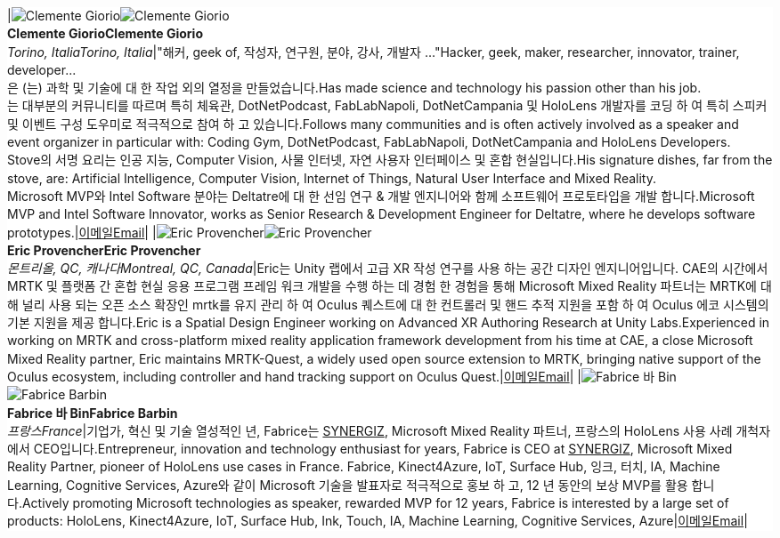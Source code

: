 |<span data-ttu-id="59ea1-301">![Clemente Giorio](images/BiographyImages/ClementeGiorio_270x270.png)</span><span class="sxs-lookup"><span data-stu-id="59ea1-301">![Clemente Giorio](images/BiographyImages/ClementeGiorio_270x270.png)</span></span></br><span data-ttu-id="59ea1-302">**Clemente Giorio**</span><span class="sxs-lookup"><span data-stu-id="59ea1-302">**Clemente Giorio**</span></span></br><span data-ttu-id="59ea1-303">*Torino, Italia*</span><span class="sxs-lookup"><span data-stu-id="59ea1-303">*Torino, Italia*</span></span>|<span data-ttu-id="59ea1-304">"해커, geek of, 작성자, 연구원, 분야, 강사, 개발자 ...</span><span class="sxs-lookup"><span data-stu-id="59ea1-304">"Hacker, geek, maker, researcher, innovator, trainer, developer...</span></span></br><span data-ttu-id="59ea1-305">은 (는) 과학 및 기술에 대 한 작업 외의 열정을 만들었습니다.</span><span class="sxs-lookup"><span data-stu-id="59ea1-305">Has made science and technology his passion other than his job.</span></span></br><span data-ttu-id="59ea1-306">는 대부분의 커뮤니티를 따르며 특히 체육관, DotNetPodcast, FabLabNapoli, DotNetCampania 및 HoloLens 개발자를 코딩 하 여 특히 스피커 및 이벤트 구성 도우미로 적극적으로 참여 하 고 있습니다.</span><span class="sxs-lookup"><span data-stu-id="59ea1-306">Follows many communities and is often actively involved as a speaker and event organizer in particular with: Coding Gym, DotNetPodcast, FabLabNapoli, DotNetCampania and HoloLens Developers.</span></span></br><span data-ttu-id="59ea1-307">Stove의 서명 요리는 인공 지능, Computer Vision, 사물 인터넷, 자연 사용자 인터페이스 및 혼합 현실입니다.</span><span class="sxs-lookup"><span data-stu-id="59ea1-307">His signature dishes, far from the stove, are: Artificial Intelligence, Computer Vision, Internet of Things, Natural User Interface and Mixed Reality.</span></span></br><span data-ttu-id="59ea1-308">Microsoft MVP와 Intel Software 분야는 Deltatre에 대 한 선임 연구 & 개발 엔지니어와 함께 소프트웨어 프로토타입을 개발 합니다.</span><span class="sxs-lookup"><span data-stu-id="59ea1-308">Microsoft MVP and Intel Software Innovator, works as Senior Research & Development Engineer for Deltatre, where he develops software prototypes.</span></span>|[<span data-ttu-id="59ea1-309">이메일</span><span class="sxs-lookup"><span data-stu-id="59ea1-309">Email</span></span>](mailto:tinuxnet@hotmail.com)|
|<span data-ttu-id="59ea1-310">![Eric Provencher](images/BiographyImages/EricProvencher_270x270.jpg)</span><span class="sxs-lookup"><span data-stu-id="59ea1-310">![Eric Provencher](images/BiographyImages/EricProvencher_270x270.jpg)</span></span></br><span data-ttu-id="59ea1-311">**Eric Provencher**</span><span class="sxs-lookup"><span data-stu-id="59ea1-311">**Eric Provencher**</span></span></br><span data-ttu-id="59ea1-312">*몬트리올, QC, 캐나다*</span><span class="sxs-lookup"><span data-stu-id="59ea1-312">*Montreal, QC, Canada*</span></span>|<span data-ttu-id="59ea1-313">Eric는 Unity 랩에서 고급 XR 작성 연구를 사용 하는 공간 디자인 엔지니어입니다. CAE의 시간에서 MRTK 및 플랫폼 간 혼합 현실 응용 프로그램 프레임 워크 개발을 수행 하는 데 경험 한 경험을 통해 Microsoft Mixed Reality 파트너는 MRTK에 대해 널리 사용 되는 오픈 소스 확장인 mrtk를 유지 관리 하 여 Oculus 퀘스트에 대 한 컨트롤러 및 핸드 추적 지원을 포함 하 여 Oculus 에코 시스템의 기본 지원을 제공 합니다.</span><span class="sxs-lookup"><span data-stu-id="59ea1-313">Eric is a Spatial Design Engineer working on Advanced XR Authoring Research at Unity Labs.Experienced in working on MRTK and cross-platform mixed reality application framework development from his time at CAE, a close Microsoft Mixed Reality partner, Eric maintains MRTK-Quest, a widely used open source extension to MRTK, bringing native support of the Oculus ecosystem, including controller and hand tracking support on Oculus Quest.</span></span>|[<span data-ttu-id="59ea1-314">이메일</span><span class="sxs-lookup"><span data-stu-id="59ea1-314">Email</span></span>](mailto:erproven@gmail.com)|
|<span data-ttu-id="59ea1-315">![Fabrice 바 Bin](images/BiographyImages/FabriceBarbin_270x270.jpg)</span><span class="sxs-lookup"><span data-stu-id="59ea1-315">![Fabrice Barbin](images/BiographyImages/FabriceBarbin_270x270.jpg)</span></span></br><span data-ttu-id="59ea1-316">**Fabrice 바 Bin**</span><span class="sxs-lookup"><span data-stu-id="59ea1-316">**Fabrice Barbin**</span></span></br><span data-ttu-id="59ea1-317">*프랑스*</span><span class="sxs-lookup"><span data-stu-id="59ea1-317">*France*</span></span>|<span data-ttu-id="59ea1-318">기업가, 혁신 및 기술 열성적인 년, Fabrice는 [SYNERGIZ](http://www.synergiz.com), Microsoft Mixed Reality 파트너, 프랑스의 HoloLens 사용 사례 개척자에서 CEO입니다.</span><span class="sxs-lookup"><span data-stu-id="59ea1-318">Entrepreneur, innovation and technology enthusiast for years, Fabrice is CEO at [SYNERGIZ](http://www.synergiz.com), Microsoft Mixed Reality Partner, pioneer of HoloLens use cases in France.</span></span> <span data-ttu-id="59ea1-319">Fabrice, Kinect4Azure, IoT, Surface Hub, 잉크, 터치, IA, Machine Learning, Cognitive Services, Azure와 같이 Microsoft 기술을 발표자로 적극적으로 홍보 하 고, 12 년 동안의 보상 MVP를 활용 합니다.</span><span class="sxs-lookup"><span data-stu-id="59ea1-319">Actively promoting Microsoft technologies as speaker, rewarded MVP for 12 years, Fabrice is interested by a large set of products: HoloLens, Kinect4Azure, IoT, Surface Hub, Ink, Touch, IA, Machine Learning, Cognitive Services, Azure</span></span>|[<span data-ttu-id="59ea1-320">이메일</span><span class="sxs-lookup"><span data-stu-id="59ea1-320">Email</span></span>](mailto:fbarbin@synergiz.com)|